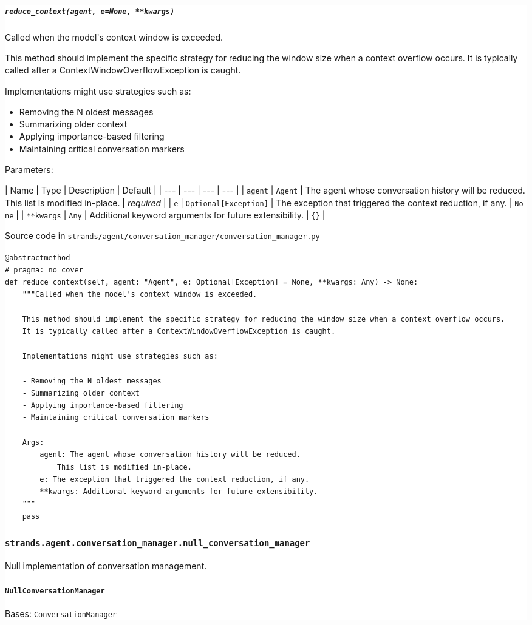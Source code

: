 ##### `reduce_context(agent, e=None, **kwargs)`

Called when the model's context window is exceeded.

This method should implement the specific strategy for reducing the window size when a context overflow occurs. It is typically called after a ContextWindowOverflowException is caught.

Implementations might use strategies such as:

- Removing the N oldest messages
- Summarizing older context
- Applying importance-based filtering
- Maintaining critical conversation markers

Parameters:

| Name | Type | Description | Default | | --- | --- | --- | --- | | `agent` | `Agent` | The agent whose conversation history will be reduced. This list is modified in-place. | *required* | | `e` | `Optional[Exception]` | The exception that triggered the context reduction, if any. | `None` | | `**kwargs` | `Any` | Additional keyword arguments for future extensibility. | `{}` |

Source code in `strands/agent/conversation_manager/conversation_manager.py`

```
@abstractmethod
# pragma: no cover
def reduce_context(self, agent: "Agent", e: Optional[Exception] = None, **kwargs: Any) -> None:
    """Called when the model's context window is exceeded.

    This method should implement the specific strategy for reducing the window size when a context overflow occurs.
    It is typically called after a ContextWindowOverflowException is caught.

    Implementations might use strategies such as:

    - Removing the N oldest messages
    - Summarizing older context
    - Applying importance-based filtering
    - Maintaining critical conversation markers

    Args:
        agent: The agent whose conversation history will be reduced.
            This list is modified in-place.
        e: The exception that triggered the context reduction, if any.
        **kwargs: Additional keyword arguments for future extensibility.
    """
    pass

```

### `strands.agent.conversation_manager.null_conversation_manager`

Null implementation of conversation management.

#### `NullConversationManager`

Bases: `ConversationManager`
